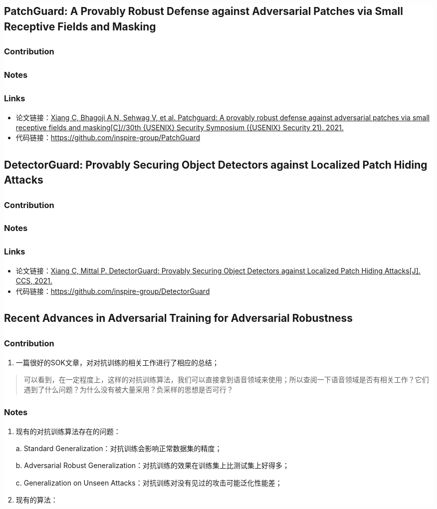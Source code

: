 

## PatchGuard: A Provably Robust Defense against Adversarial Patches via Small Receptive Fields and Masking

### Contribution

### Notes

### Links

- 论文链接：[Xiang C, Bhagoji A N, Sehwag V, et al. Patchguard: A provably robust defense against adversarial patches via small receptive fields and masking[C]//30th {USENIX} Security Symposium ({USENIX} Security 21). 2021.](https://www.usenix.org/conference/usenixsecurity21/presentation/xiang)
- 代码链接：https://github.com/inspire-group/PatchGuard



## DetectorGuard: Provably Securing Object Detectors against Localized Patch Hiding Attacks

### Contribution

### Notes

### Links

- 论文链接：[Xiang C, Mittal P. DetectorGuard: Provably Securing Object Detectors against Localized Patch Hiding Attacks[J]. CCS, 2021.](https://arxiv.org/abs/2102.02956)
- 代码链接：https://github.com/inspire-group/DetectorGuard



## Recent Advances in Adversarial Training for Adversarial Robustness

### Contribution

1. 一篇很好的SOK文章，对对抗训练的相关工作进行了相应的总结；

> 可以看到，在一定程度上，这样的对抗训练算法，我们可以直接拿到语音领域来使用；所以查阅一下语音领域是否有相关工作？它们遇到了什么问题？为什么没有被大量采用？负采样的思想是否可行？

### Notes

1. 现有的对抗训练算法存在的问题：
   
   a. Standard Generalization：对抗训练会影响正常数据集的精度；
   
   b. Adversarial Robust Generalization：对抗训练的效果在训练集上比测试集上好得多；
   
   c. Generalization on Unseen Attacks：对抗训练对没有见过的攻击可能泛化性能差；

2. 现有的算法：
